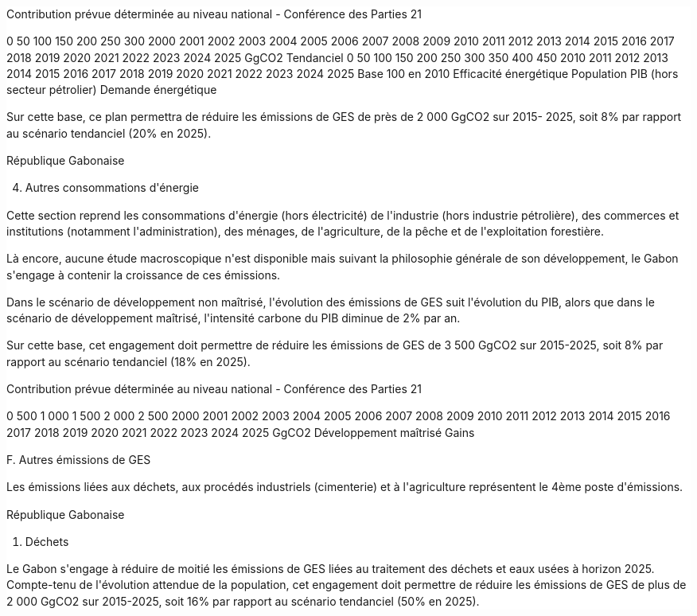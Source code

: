 
Contribution prévue déterminée au niveau national - Conférence des Parties 21 

 
 

0 50 100 150 200 250 300 2000 2001 2002 2003 2004 2005 2006 2007 2008 2009 2010 2011 2012 2013 2014 2015 2016 2017 2018 2019 2020 2021 2022 2023 2024 2025 GgCO2 Tendanciel 0 50 100 150 200 250 300 350 400 450 2010 2011 2012 2013 2014 2015 2016 2017 2018 2019 2020 2021 2022 2023 2024 2025 Base 100 en 2010 Efficacité énergétique Population PIB (hors secteur pétrolier) Demande énergétique  

 
Sur cette base, ce plan permettra de réduire les émissions de GES de près de 2 000 GgCO2 sur 2015-
2025, soit 8% par rapport au scénario tendanciel (20% en 2025). 

République Gabonaise 

 

4.  Autres consommations d'énergie 

Cette  section  reprend  les  consommations  d'énergie  (hors  électricité)  de  l'industrie  (hors  industrie 
pétrolière), des commerces et institutions (notamment l'administration), des ménages, de l'agriculture, 
de la pêche et de l'exploitation forestière. 

Là encore, aucune étude macroscopique n'est disponible mais suivant la philosophie générale de son 
développement, le Gabon s'engage à contenir la croissance de ces émissions. 

Dans le scénario de développement non maîtrisé, l'évolution des émissions de GES suit l'évolution du 
PIB, alors que dans le scénario de développement maîtrisé, l'intensité carbone du PIB diminue de 2% 
par an. 

Sur cette base, cet  engagement doit permettre de réduire les émissions de GES de  3 500 GgCO2 sur 
2015-2025, soit 8% par rapport au scénario tendanciel (18% en 2025). 
 

Contribution prévue déterminée au niveau national - Conférence des Parties 21 

 
0 500 1 000 1 500 2 000 2 500 2000 2001 2002 2003 2004 2005 2006 2007 2008 2009 2010 2011 2012 2013 2014 2015 2016 2017 2018 2019 2020 2021 2022 2023 2024 2025 GgCO2 Développement maîtrisé Gains  

 
F.  Autres émissions de GES 

Les émissions liées aux déchets, aux procédés industriels (cimenterie) et à l'agriculture représentent le 
4ème poste d'émissions. 

République Gabonaise 

1.  Déchets 

Le Gabon s'engage à réduire de moitié les émissions de GES liées au traitement des déchets et  eaux 
usées  à  horizon  2025.  Compte-tenu  de  l'évolution  attendue  de  la  population,  cet  engagement  doit 
permettre de réduire les émissions de GES de plus de 2 000 GgCO2 sur 2015-2025, soit 16% par rapport 
au scénario tendanciel (50% en 2025). 
